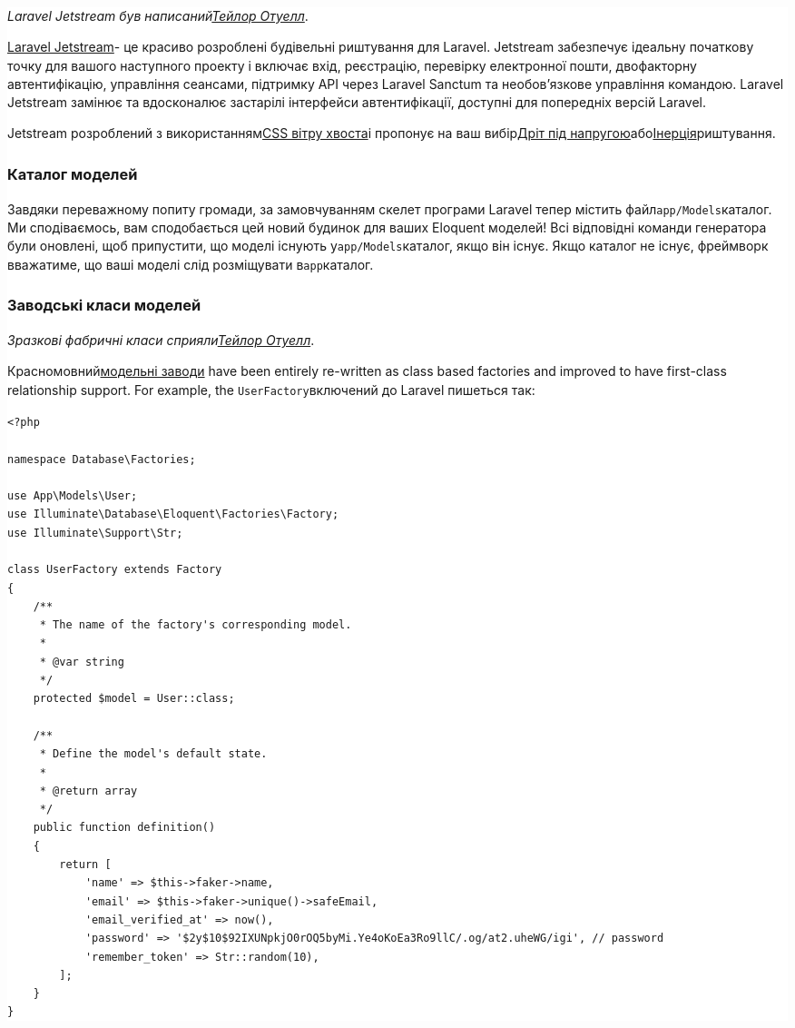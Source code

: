 _Laravel Jetstream був написаний[Тейлор Отуелл](https://github.com/taylorotwell)_.

[Laravel Jetstream](https://jetstream.laravel.com)- це красиво розроблені будівельні риштування для Laravel. Jetstream забезпечує ідеальну початкову точку для вашого наступного проекту і включає вхід, реєстрацію, перевірку електронної пошти, двофакторну автентифікацію, управління сеансами, підтримку API через Laravel Sanctum та необов’язкове управління командою. Laravel Jetstream замінює та вдосконалює застарілі інтерфейси автентифікації, доступні для попередніх версій Laravel.

Jetstream розроблений з використанням[CSS вітру хвоста](https://tailwindcss.com)і пропонує на ваш вибір[Дріт під напругою](https://laravel-livewire.com)або[Інерція](https://inertiajs.com)риштування.

<a name="models-directory"></a>

### Каталог моделей

Завдяки переважному попиту громади, за замовчуванням скелет програми Laravel тепер містить файл`app/Models`каталог. Ми сподіваємось, вам сподобається цей новий будинок для ваших Eloquent моделей! Всі відповідні команди генератора були оновлені, щоб припустити, що моделі існують у`app/Models`каталог, якщо він існує. Якщо каталог не існує, фреймворк вважатиме, що ваші моделі слід розміщувати в`app`каталог.

<a name="model-factory-classes"></a>

### Заводські класи моделей

_Зразкові фабричні класи сприяли[Тейлор Отуелл](https://github.com/taylorotwell)_.

Красномовний[модельні заводи](/docs/{{version}}/database-testing#creating-factories) have been entirely re-written as class based factories and improved to have first-class relationship support. For example, the `UserFactory`включений до Laravel пишеться так:

    <?php

    namespace Database\Factories;

    use App\Models\User;
    use Illuminate\Database\Eloquent\Factories\Factory;
    use Illuminate\Support\Str;

    class UserFactory extends Factory
    {
        /**
         * The name of the factory's corresponding model.
         *
         * @var string
         */
        protected $model = User::class;

        /**
         * Define the model's default state.
         *
         * @return array
         */
        public function definition()
        {
            return [
                'name' => $this->faker->name,
                'email' => $this->faker->unique()->safeEmail,
                'email_verified_at' => now(),
                'password' => '$2y$10$92IXUNpkjO0rOQ5byMi.Ye4oKoEa3Ro9llC/.og/at2.uheWG/igi', // password
                'remember_token' => Str::random(10),
            ];
        }
    }
